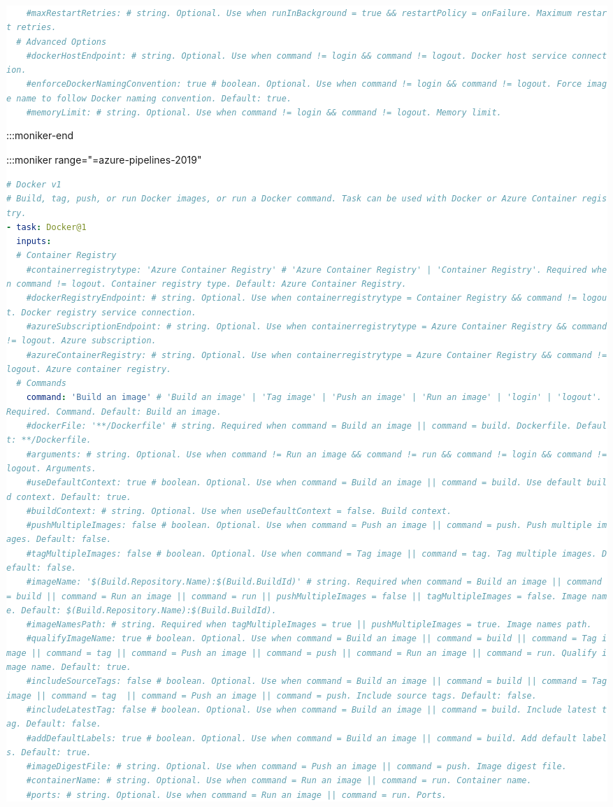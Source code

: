 ```yaml
    #maxRestartRetries: # string. Optional. Use when runInBackground = true && restartPolicy = onFailure. Maximum restart retries. 
  # Advanced Options
    #dockerHostEndpoint: # string. Optional. Use when command != login && command != logout. Docker host service connection. 
    #enforceDockerNamingConvention: true # boolean. Optional. Use when command != login && command != logout. Force image name to follow Docker naming convention. Default: true.
    #memoryLimit: # string. Optional. Use when command != login && command != logout. Memory limit.
```

:::moniker-end

:::moniker range="=azure-pipelines-2019"

```yaml
# Docker v1
# Build, tag, push, or run Docker images, or run a Docker command. Task can be used with Docker or Azure Container registry.
- task: Docker@1
  inputs:
  # Container Registry
    #containerregistrytype: 'Azure Container Registry' # 'Azure Container Registry' | 'Container Registry'. Required when command != logout. Container registry type. Default: Azure Container Registry.
    #dockerRegistryEndpoint: # string. Optional. Use when containerregistrytype = Container Registry && command != logout. Docker registry service connection. 
    #azureSubscriptionEndpoint: # string. Optional. Use when containerregistrytype = Azure Container Registry && command != logout. Azure subscription. 
    #azureContainerRegistry: # string. Optional. Use when containerregistrytype = Azure Container Registry && command != logout. Azure container registry. 
  # Commands
    command: 'Build an image' # 'Build an image' | 'Tag image' | 'Push an image' | 'Run an image' | 'login' | 'logout'. Required. Command. Default: Build an image.
    #dockerFile: '**/Dockerfile' # string. Required when command = Build an image || command = build. Dockerfile. Default: **/Dockerfile.
    #arguments: # string. Optional. Use when command != Run an image && command != run && command != login && command != logout. Arguments. 
    #useDefaultContext: true # boolean. Optional. Use when command = Build an image || command = build. Use default build context. Default: true.
    #buildContext: # string. Optional. Use when useDefaultContext = false. Build context. 
    #pushMultipleImages: false # boolean. Optional. Use when command = Push an image || command = push. Push multiple images. Default: false.
    #tagMultipleImages: false # boolean. Optional. Use when command = Tag image || command = tag. Tag multiple images. Default: false.
    #imageName: '$(Build.Repository.Name):$(Build.BuildId)' # string. Required when command = Build an image || command = build || command = Run an image || command = run || pushMultipleImages = false || tagMultipleImages = false. Image name. Default: $(Build.Repository.Name):$(Build.BuildId).
    #imageNamesPath: # string. Required when tagMultipleImages = true || pushMultipleImages = true. Image names path. 
    #qualifyImageName: true # boolean. Optional. Use when command = Build an image || command = build || command = Tag image || command = tag || command = Push an image || command = push || command = Run an image || command = run. Qualify image name. Default: true.
    #includeSourceTags: false # boolean. Optional. Use when command = Build an image || command = build || command = Tag image || command = tag  || command = Push an image || command = push. Include source tags. Default: false.
    #includeLatestTag: false # boolean. Optional. Use when command = Build an image || command = build. Include latest tag. Default: false.
    #addDefaultLabels: true # boolean. Optional. Use when command = Build an image || command = build. Add default labels. Default: true.
    #imageDigestFile: # string. Optional. Use when command = Push an image || command = push. Image digest file. 
    #containerName: # string. Optional. Use when command = Run an image || command = run. Container name. 
    #ports: # string. Optional. Use when command = Run an image || command = run. Ports. 
```